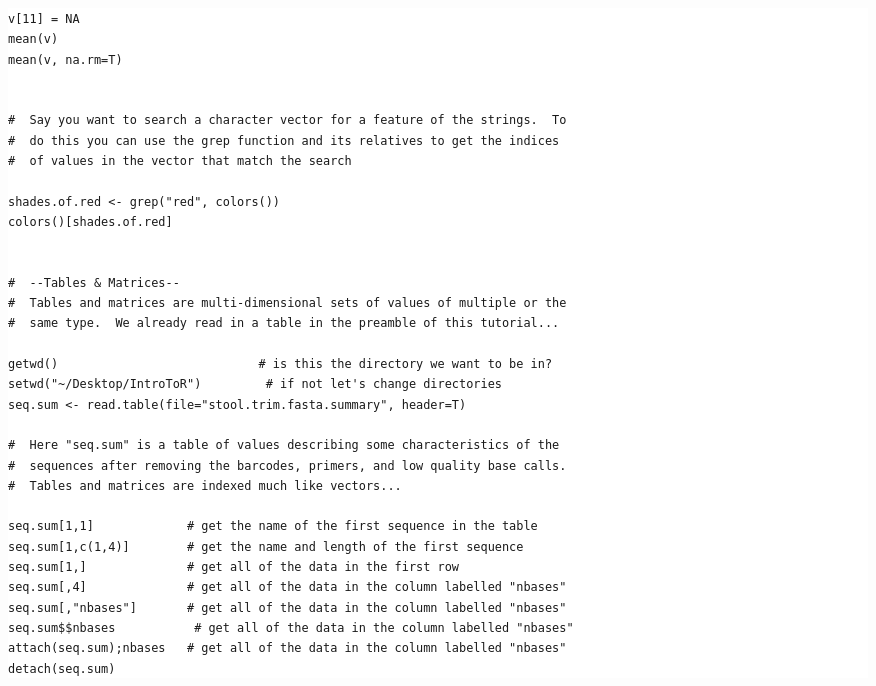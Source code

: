 
    v[11] = NA
    mean(v)
    mean(v, na.rm=T)


    #  Say you want to search a character vector for a feature of the strings.  To
    #  do this you can use the grep function and its relatives to get the indices
    #  of values in the vector that match the search

    shades.of.red <- grep("red", colors())
    colors()[shades.of.red]


    #  --Tables & Matrices--
    #  Tables and matrices are multi-dimensional sets of values of multiple or the
    #  same type.  We already read in a table in the preamble of this tutorial...

    getwd()                            # is this the directory we want to be in?
    setwd("~/Desktop/IntroToR")         # if not let's change directories
    seq.sum <- read.table(file="stool.trim.fasta.summary", header=T)

    #  Here "seq.sum" is a table of values describing some characteristics of the
    #  sequences after removing the barcodes, primers, and low quality base calls.
    #  Tables and matrices are indexed much like vectors...

    seq.sum[1,1]             # get the name of the first sequence in the table
    seq.sum[1,c(1,4)]        # get the name and length of the first sequence 
    seq.sum[1,]              # get all of the data in the first row
    seq.sum[,4]              # get all of the data in the column labelled "nbases"
    seq.sum[,"nbases"]       # get all of the data in the column labelled "nbases"
    seq.sum$$nbases           # get all of the data in the column labelled "nbases"
    attach(seq.sum);nbases   # get all of the data in the column labelled "nbases"
    detach(seq.sum)
